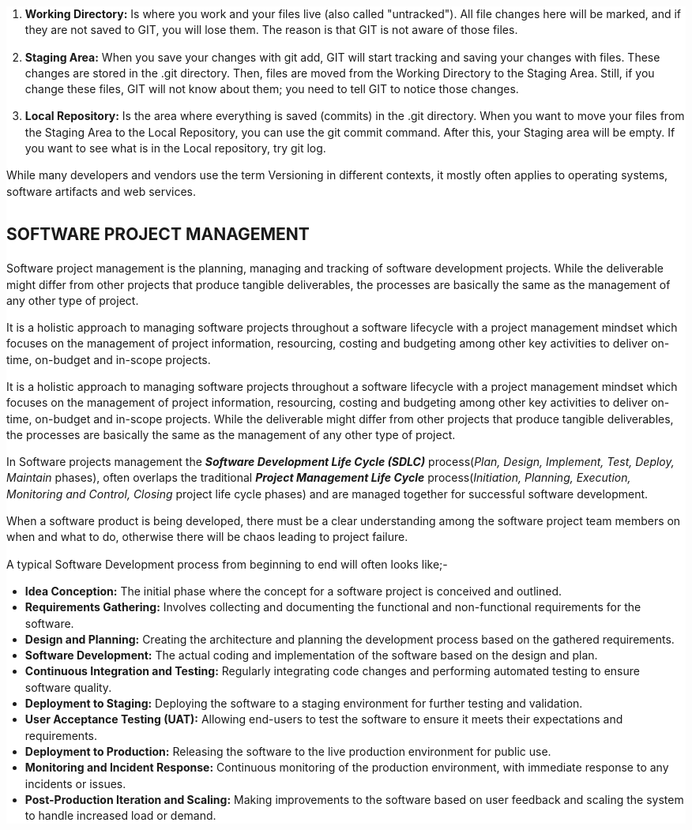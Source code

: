 1. **Working Directory:** Is where you work and your files live (also called "untracked"). All file changes here will be marked, and if they are not saved to GIT, you will lose them. The reason is that GIT is not aware of those files.

2. **Staging Area:** When you save your changes with git add, GIT will start tracking and saving your changes with files. These changes are stored in the .git directory. Then, files are moved from the Working Directory to the Staging Area. Still, if you change these files, GIT will not know about them; you need to tell GIT to notice those changes.

3. **Local Repository:** Is the area where everything is saved (commits) in the .git directory. When you want to move your files from the Staging Area to the Local Repository, you can use the git commit command. After this, your Staging area will be empty. If you want to see what is in the Local repository, try git log. 

While many developers and vendors use the term Versioning in different contexts, it mostly often applies to operating systems, software artifacts and web services.



## SOFTWARE PROJECT MANAGEMENT

Software project management is the planning, managing and tracking of software development projects. While the deliverable might differ from other projects that produce tangible deliverables, the processes are basically the same as the management of any other type of project.

It is a holistic approach to managing software projects throughout a software lifecycle with a project management mindset which focuses on the management of project information, resourcing, costing and budgeting among other key activities to deliver on-time, on-budget and in-scope projects.

It is a holistic approach to managing software projects throughout a software lifecycle with a project management mindset which focuses on the management of project information, resourcing, costing and budgeting among other key activities to deliver on-time, on-budget and in-scope projects. While the deliverable might differ from other projects that produce tangible deliverables, the processes are basically the same as the management of any other type of project.

In Software projects management the _**Software Development Life Cycle (SDLC)**_ process(_Plan, Design, Implement, Test, Deploy, Maintain_ phases), often overlaps the traditional _**Project Management Life Cycle**_ process(_Initiation, Planning, Execution, Monitoring and Control, Closing_ project life cycle phases) and are managed together for successful software development.

When a software product is being developed, there must be a clear understanding among the software project team members on when and what to do, otherwise there will be chaos leading to project failure. 

A typical Software Development process from beginning to end will often looks like;-

- **Idea Conception:** The initial phase where the concept for a software project is conceived and outlined.
- **Requirements Gathering:** Involves collecting and documenting the functional and non-functional requirements for the software.
- **Design and Planning:** Creating the architecture and planning the development process based on the gathered requirements.
- **Software Development:** The actual coding and implementation of the software based on the design and plan.
- **Continuous Integration and Testing:** Regularly integrating code changes and performing automated testing to ensure software quality.
- **Deployment to Staging:** Deploying the software to a staging environment for further testing and validation.
- **User Acceptance Testing (UAT):** Allowing end-users to test the software to ensure it meets their expectations and requirements.
- **Deployment to Production:** Releasing the software to the live production environment for public use.
- **Monitoring and Incident Response:** Continuous monitoring of the production environment, with immediate response to any incidents or issues.
- **Post-Production Iteration and Scaling:** Making improvements to the software based on user feedback and scaling the system to handle increased load or demand.
